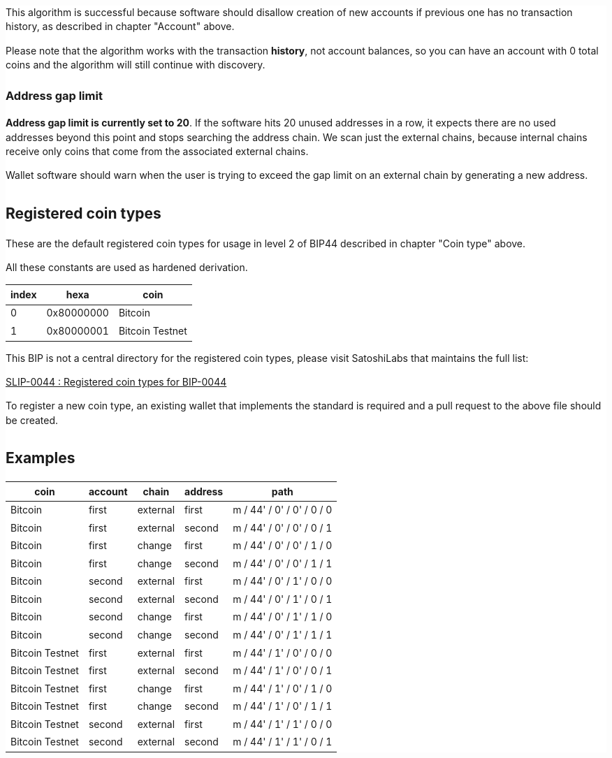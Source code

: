 This algorithm is successful because software should disallow creation of new accounts if previous one has no transaction history, as described in chapter "Account" above.

Please note that the algorithm works with the transaction **history**, not account balances, so you can have an account with 0 total coins and the algorithm will still continue with discovery.

### Address gap limit

**Address gap limit is currently set to 20**. If the software hits 20 unused addresses in a row, it expects there are no used addresses beyond this point and stops searching the address chain. We scan just the external chains, because internal chains receive only coins that come from the associated external chains.

Wallet software should warn when the user is trying to exceed the gap limit on an external chain by generating a new address.

## Registered coin types

These are the default registered coin types for usage in level 2 of BIP44 described in chapter "Coin type" above.

All these constants are used as hardened derivation.

| index | hexa       | coin            |
| ----- | ---------- | --------------- |
| 0     | 0x80000000 | Bitcoin         |
| 1     | 0x80000001 | Bitcoin Testnet |

This BIP is not a central directory for the registered coin types, please visit SatoshiLabs that maintains the full list:

[SLIP-0044 : Registered coin types for BIP-0044](https://github.com/satoshilabs/slips/blob/master/slip-0044.md)

To register a new coin type, an existing wallet that implements the standard is required and a pull request to the above file should be created.

## Examples

| coin            | account | chain    | address | path                      |
| --------------- | ------- | -------- | ------- | ------------------------- |
| Bitcoin         | first   | external | first   | m / 44' / 0' / 0' / 0 / 0 |
| Bitcoin         | first   | external | second  | m / 44' / 0' / 0' / 0 / 1 |
| Bitcoin         | first   | change   | first   | m / 44' / 0' / 0' / 1 / 0 |
| Bitcoin         | first   | change   | second  | m / 44' / 0' / 0' / 1 / 1 |
| Bitcoin         | second  | external | first   | m / 44' / 0' / 1' / 0 / 0 |
| Bitcoin         | second  | external | second  | m / 44' / 0' / 1' / 0 / 1 |
| Bitcoin         | second  | change   | first   | m / 44' / 0' / 1' / 1 / 0 |
| Bitcoin         | second  | change   | second  | m / 44' / 0' / 1' / 1 / 1 |
| Bitcoin Testnet | first   | external | first   | m / 44' / 1' / 0' / 0 / 0 |
| Bitcoin Testnet | first   | external | second  | m / 44' / 1' / 0' / 0 / 1 |
| Bitcoin Testnet | first   | change   | first   | m / 44' / 1' / 0' / 1 / 0 |
| Bitcoin Testnet | first   | change   | second  | m / 44' / 1' / 0' / 1 / 1 |
| Bitcoin Testnet | second  | external | first   | m / 44' / 1' / 1' / 0 / 0 |
| Bitcoin Testnet | second  | external | second  | m / 44' / 1' / 1' / 0 / 1 |